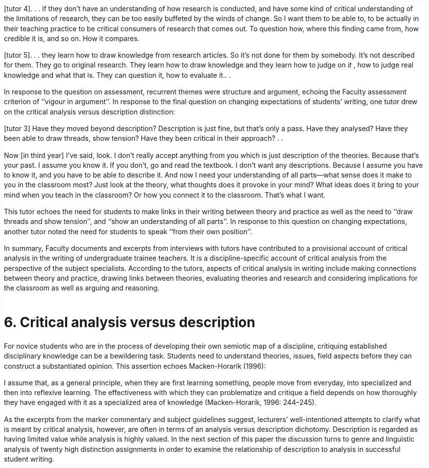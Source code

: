 [tutor 4]. . . if they don’t have an understanding of how research is conducted, and have some kind of critical understanding of the limitations of research, they can be too easily buffeted by the winds of change. So I want them to be able to, to be actually in their teaching practice to be critical consumers of research that comes out. To question how, where this finding came from, how credible it is, and so on. How it compares.

[tutor 5]. . . they learn how to draw knowledge from research articles. So it’s not done for them by somebody. It’s not described for them. They go to original research. They learn how to draw knowledge and they learn how to judge on $i t$ , how to judge real knowledge and what that is. They can question it, how to evaluate it.. .

In response to the question on assessment, recurrent themes were structure and argument, echoing the Faculty assessment criterion of ‘‘vigour in argument’’. In response to the final question on changing expectations of students’ writing, one tutor drew on the critical analysis versus description distinction:

[tutor 3] Have they moved beyond description? Description is just fine, but that’s only a pass. Have they analysed? Have they been able to draw threads, show tension? Have they been critical in their approach? . .

Now [in third year] I’ve said, look. I don’t really accept anything from you which is just description of the theories. Because that’s your past. I assume you know it. If you don’t, go and read the textbook. I don’t want any descriptions. Because I assume you have to know it, and you have to be able to describe it. And now I need your understanding of all parts—what sense does it make to you in the classroom most? Just look at the theory, what thoughts does it provoke in your mind? What ideas does it bring to your mind when you teach in the classroom? Or how you connect it to the classroom. That’s what I want.

This tutor echoes the need for students to make links in their writing between theory and practice as well as the need to ‘‘draw threads and show tension’’, and ‘‘show an understanding of all parts’’. In response to this question on changing expectations, another tutor noted the need for students to speak ‘‘from their own position’’.

In summary, Faculty documents and excerpts from interviews with tutors have contributed to a provisional account of critical analysis in the writing of undergraduate trainee teachers. It is a discipline-specific account of critical analysis from the perspective of the subject specialists. According to the tutors, aspects of critical analysis in writing include making connections between theory and practice, drawing links between theories, evaluating theories and research and considering implications for the classroom as well as arguing and reasoning.

# 6. Critical analysis versus description

For novice students who are in the process of developing their own semiotic map of a discipline, critiquing established disciplinary knowledge can be a bewildering task. Students need to understand theories, issues, field aspects before they can construct a substantiated opinion. This assertion echoes Macken-Horarik (1996):

I assume that, as a general principle, when they are first learning something, people move from everyday, into specialized and then into reflexive learning. The effectiveness with which they can problematize and critique a field depends on how thoroughly they have engaged with it as a specialized area of knowledge (Macken-Horarik, 1996: 244–245).

As the excerpts from the marker commentary and subject guidelines suggest, lecturers’ well-intentioned attempts to clarify what is meant by critical analysis, however, are often in terms of an analysis versus description dichotomy. Description is regarded as having limited value while analysis is highly valued. In the next section of this paper the discussion turns to genre and linguistic analysis of twenty high distinction assignments in order to examine the relationship of description to analysis in successful student writing.
